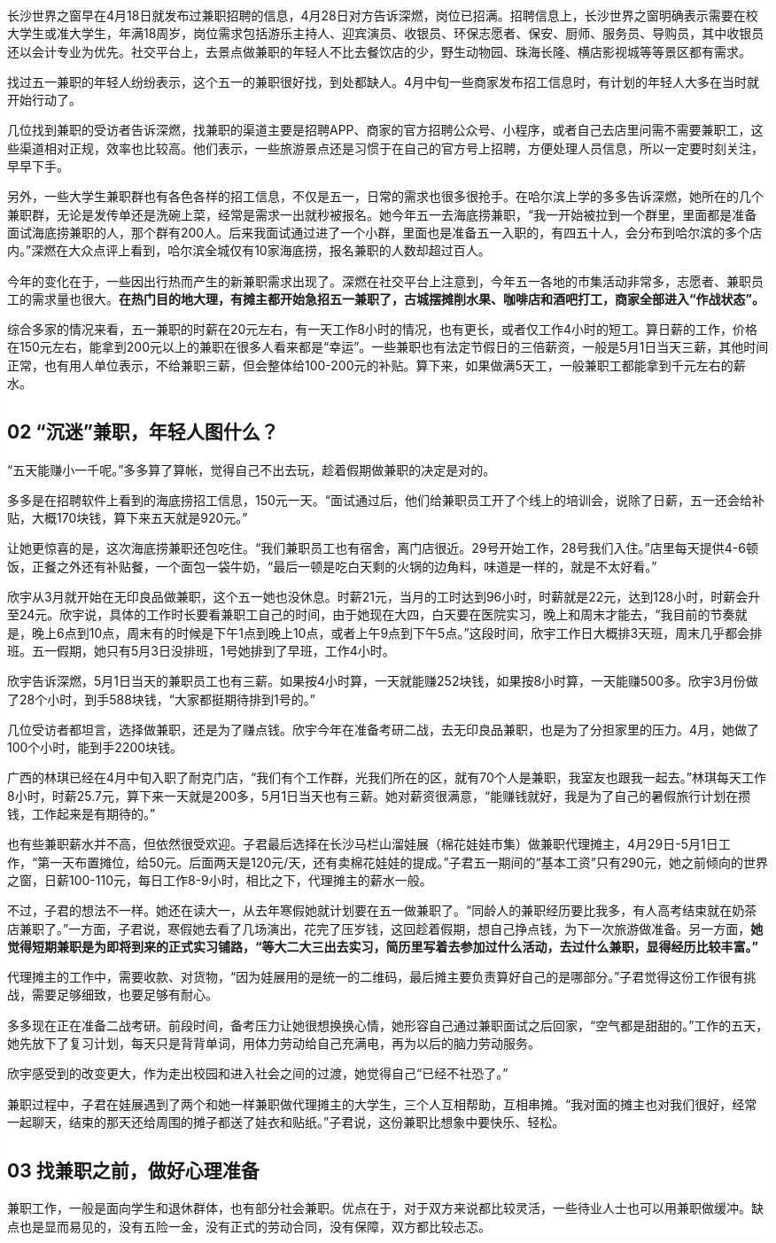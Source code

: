 长沙世界之窗早在4月18日就发布过兼职招聘的信息，4月28日对方告诉深燃，岗位已招满。招聘信息上，长沙世界之窗明确表示需要在校大学生或准大学生，年满18周岁，岗位需求包括游乐主持人、迎宾演员、收银员、环保志愿者、保安、厨师、服务员、导购员，其中收银员还以会计专业为优先。社交平台上，去景点做兼职的年轻人不比去餐饮店的少，野生动物园、珠海长隆、横店影视城等等景区都有需求。

找过五一兼职的年轻人纷纷表示，这个五一的兼职很好找，到处都缺人。4月中旬一些商家发布招工信息时，有计划的年轻人大多在当时就开始行动了。

几位找到兼职的受访者告诉深燃，找兼职的渠道主要是招聘APP、商家的官方招聘公众号、小程序，或者自己去店里问需不需要兼职工，这些渠道相对正规，效率也比较高。他们表示，一些旅游景点还是习惯于在自己的官方号上招聘，方便处理人员信息，所以一定要时刻关注，早早下手。

另外，一些大学生兼职群也有各色各样的招工信息，不仅是五一，日常的需求也很多很抢手。在哈尔滨上学的多多告诉深燃，她所在的几个兼职群，无论是发传单还是洗碗上菜，经常是需求一出就秒被报名。她今年五一去海底捞兼职，“我一开始被拉到一个群里，里面都是准备面试海底捞兼职的人，那个群有200人。后来我面试通过进了一个小群，里面也是准备五一入职的，有四五十人，会分布到哈尔滨的多个店内。”深燃在大众点评上看到，哈尔滨全城仅有10家海底捞，报名兼职的人数却超过百人。

今年的变化在于，一些因出行热而产生的新兼职需求出现了。深燃在社交平台上注意到，今年五一各地的市集活动非常多，志愿者、兼职员工的需求量也很大。**在热门目的地大理，有摊主都开始急招五一兼职了，古城摆摊削水果、咖啡店和酒吧打工，商家全部进入“作战状态”。**

综合多家的情况来看，五一兼职的时薪在20元左右，有一天工作8小时的情况，也有更长，或者仅工作4小时的短工。算日薪的工作，价格在150元左右，能拿到200元以上的兼职在很多人看来都是“幸运”。一些兼职也有法定节假日的三倍薪资，一般是5月1日当天三薪，其他时间正常，也有用人单位表示，不给兼职三薪，但会整体给100-200元的补贴。算下来，如果做满5天工，一般兼职工都能拿到千元左右的薪水。

## 02 “沉迷”兼职，年轻人图什么？

“五天能赚小一千呢。”多多算了算帐，觉得自己不出去玩，趁着假期做兼职的决定是对的。

多多是在招聘软件上看到的海底捞招工信息，150元一天。“面试通过后，他们给兼职员工开了个线上的培训会，说除了日薪，五一还会给补贴，大概170块钱，算下来五天就是920元。”

让她更惊喜的是，这次海底捞兼职还包吃住。“我们兼职员工也有宿舍，离门店很近。29号开始工作，28号我们入住。”店里每天提供4-6顿饭，正餐之外还有补贴餐，一个面包一袋牛奶，“最后一顿是吃白天剩的火锅的边角料，味道是一样的，就是不太好看。”

欣宇从3月就开始在无印良品做兼职，这个五一她也没休息。时薪21元，当月的工时达到96小时，时薪就是22元，达到128小时，时薪会升至24元。欣宇说，具体的工作时长要看兼职工自己的时间，由于她现在大四，白天要在医院实习，晚上和周末才能去，“我目前的节奏就是，晚上6点到10点，周末有的时候是下午1点到晚上10点，或者上午9点到下午5点。”这段时间，欣宇工作日大概排3天班，周末几乎都会排班。五一假期，她只有5月3日没排班，1号她排到了早班，工作4小时。

欣宇告诉深燃，5月1日当天的兼职员工也有三薪。如果按4小时算，一天就能赚252块钱，如果按8小时算，一天能赚500多。欣宇3月份做了28个小时，到手588块钱，“大家都挺期待排到1号的。”

几位受访者都坦言，选择做兼职，还是为了赚点钱。欣宇今年在准备考研二战，去无印良品兼职，也是为了分担家里的压力。4月，她做了100个小时，能到手2200块钱。

广西的林琪已经在4月中旬入职了耐克门店，“我们有个工作群，光我们所在的区，就有70个人是兼职，我室友也跟我一起去。”林琪每天工作8小时，时薪25.7元，算下来一天就是200多，5月1日当天也有三薪。她对薪资很满意，“能赚钱就好，我是为了自己的暑假旅行计划在攒钱，工作起来是有期待的。”

也有些兼职薪水并不高，但依然很受欢迎。子君最后选择在长沙马栏山溜娃展（棉花娃娃市集）做兼职代理摊主，4月29日-5月1日工作，“第一天布置摊位，给50元。后面两天是120元/天，还有卖棉花娃娃的提成。”子君五一期间的“基本工资”只有290元，她之前倾向的世界之窗，日薪100-110元，每日工作8-9小时，相比之下，代理摊主的薪水一般。

不过，子君的想法不一样。她还在读大一，从去年寒假她就计划要在五一做兼职了。“同龄人的兼职经历要比我多，有人高考结束就在奶茶店兼职了。”一方面，子君说，寒假她去看了几场演出，花完了压岁钱，这回趁着假期，想自己挣点钱，为下一次旅游做准备。另一方面，**她觉得短期兼职是为即将到来的正式实习铺路，“等大二大三出去实习，简历里写着去参加过什么活动，去过什么兼职，显得经历比较丰富。”**

代理摊主的工作中，需要收款、对货物，“因为娃展用的是统一的二维码，最后摊主要负责算好自己的是哪部分。”子君觉得这份工作很有挑战，需要足够细致，也要足够有耐心。

多多现在正在准备二战考研。前段时间，备考压力让她很想换换心情，她形容自己通过兼职面试之后回家，“空气都是甜甜的。”工作的五天，她先放下了复习计划，每天只是背背单词，用体力劳动给自己充满电，再为以后的脑力劳动服务。

欣宇感受到的改变更大，作为走出校园和进入社会之间的过渡，她觉得自己“已经不社恐了。”

兼职过程中，子君在娃展遇到了两个和她一样兼职做代理摊主的大学生，三个人互相帮助，互相串摊。“我对面的摊主也对我们很好，经常一起聊天，结束的那天还给周围的摊子都送了娃衣和贴纸。”子君说，这份兼职比想象中要快乐、轻松。

## 03 找兼职之前，做好心理准备

兼职工作，一般是面向学生和退休群体，也有部分社会兼职。优点在于，对于双方来说都比较灵活，一些待业人士也可以用兼职做缓冲。缺点也是显而易见的，没有五险一金，没有正式的劳动合同，没有保障，双方都比较忐忑。
